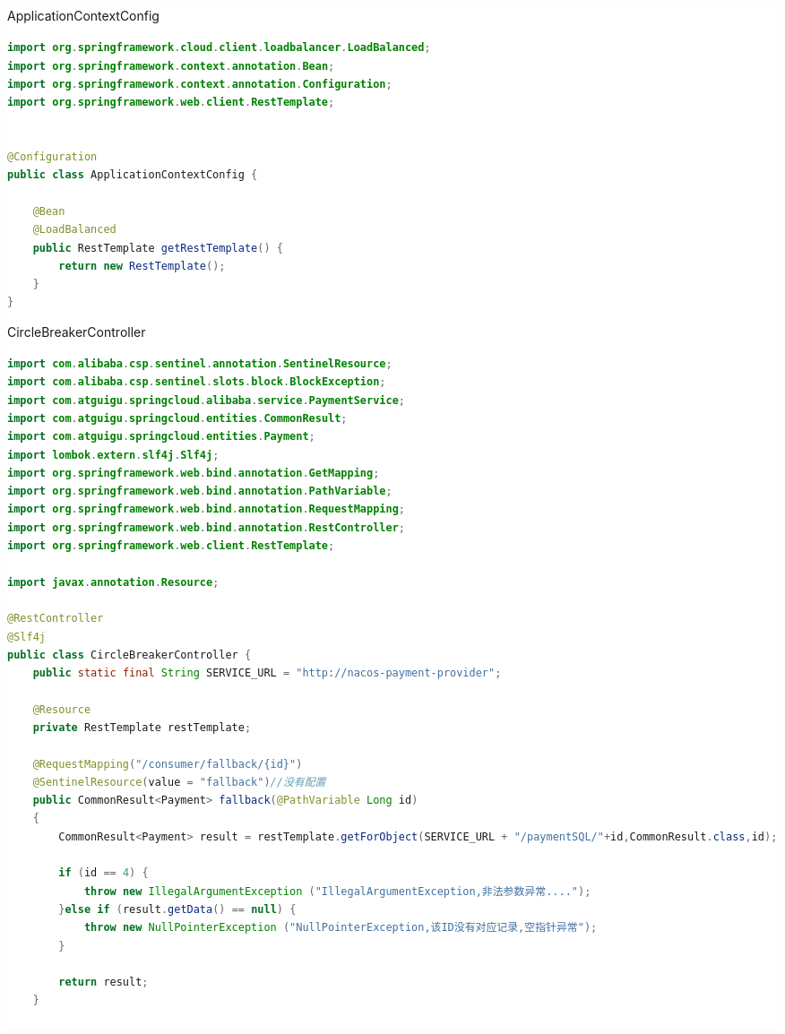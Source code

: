 ```java

```

ApplicationContextConfig

```java
import org.springframework.cloud.client.loadbalancer.LoadBalanced;
import org.springframework.context.annotation.Bean;
import org.springframework.context.annotation.Configuration;
import org.springframework.web.client.RestTemplate;


@Configuration
public class ApplicationContextConfig {

    @Bean
    @LoadBalanced
    public RestTemplate getRestTemplate() {
        return new RestTemplate();
    }
}

```

CircleBreakerController

```java
import com.alibaba.csp.sentinel.annotation.SentinelResource;
import com.alibaba.csp.sentinel.slots.block.BlockException;
import com.atguigu.springcloud.alibaba.service.PaymentService;
import com.atguigu.springcloud.entities.CommonResult;
import com.atguigu.springcloud.entities.Payment;
import lombok.extern.slf4j.Slf4j;
import org.springframework.web.bind.annotation.GetMapping;
import org.springframework.web.bind.annotation.PathVariable;
import org.springframework.web.bind.annotation.RequestMapping;
import org.springframework.web.bind.annotation.RestController;
import org.springframework.web.client.RestTemplate;

import javax.annotation.Resource;

@RestController
@Slf4j
public class CircleBreakerController {
    public static final String SERVICE_URL = "http://nacos-payment-provider";

    @Resource
    private RestTemplate restTemplate;
 
    @RequestMapping("/consumer/fallback/{id}")
    @SentinelResource(value = "fallback")//没有配置
    public CommonResult<Payment> fallback(@PathVariable Long id)
    {
        CommonResult<Payment> result = restTemplate.getForObject(SERVICE_URL + "/paymentSQL/"+id,CommonResult.class,id);

        if (id == 4) {
            throw new IllegalArgumentException ("IllegalArgumentException,非法参数异常....");
        }else if (result.getData() == null) {
            throw new NullPointerException ("NullPointerException,该ID没有对应记录,空指针异常");
        }

        return result;
    }
    
```